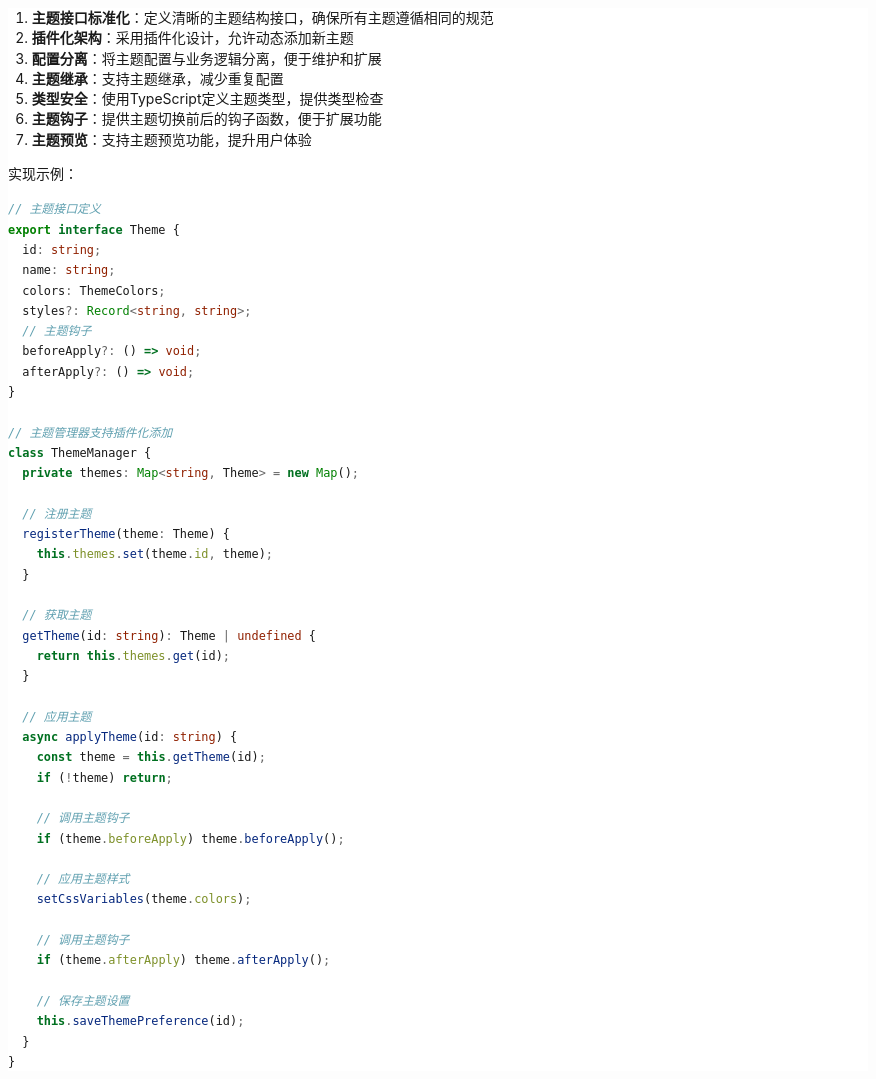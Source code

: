 1. **主题接口标准化**：定义清晰的主题结构接口，确保所有主题遵循相同的规范
2. **插件化架构**：采用插件化设计，允许动态添加新主题
3. **配置分离**：将主题配置与业务逻辑分离，便于维护和扩展
4. **主题继承**：支持主题继承，减少重复配置
5. **类型安全**：使用TypeScript定义主题类型，提供类型检查
6. **主题钩子**：提供主题切换前后的钩子函数，便于扩展功能
7. **主题预览**：支持主题预览功能，提升用户体验

实现示例：
```typescript
// 主题接口定义
export interface Theme {
  id: string;
  name: string;
  colors: ThemeColors;
  styles?: Record<string, string>;
  // 主题钩子
  beforeApply?: () => void;
  afterApply?: () => void;
}

// 主题管理器支持插件化添加
class ThemeManager {
  private themes: Map<string, Theme> = new Map();

  // 注册主题
  registerTheme(theme: Theme) {
    this.themes.set(theme.id, theme);
  }

  // 获取主题
  getTheme(id: string): Theme | undefined {
    return this.themes.get(id);
  }

  // 应用主题
  async applyTheme(id: string) {
    const theme = this.getTheme(id);
    if (!theme) return;

    // 调用主题钩子
    if (theme.beforeApply) theme.beforeApply();

    // 应用主题样式
    setCssVariables(theme.colors);

    // 调用主题钩子
    if (theme.afterApply) theme.afterApply();

    // 保存主题设置
    this.saveThemePreference(id);
  }
}
```